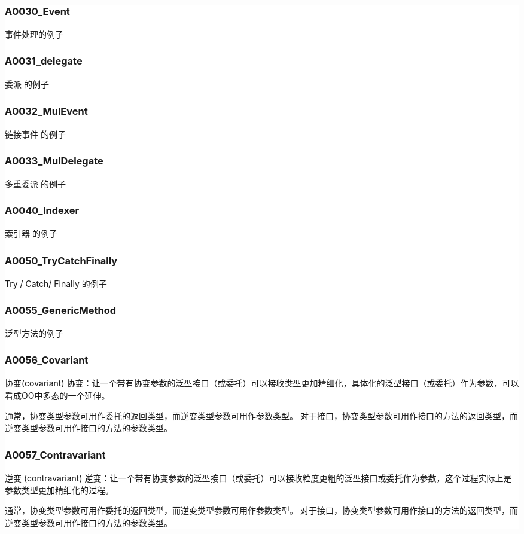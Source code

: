 


### A0030_Event
事件处理的例子




### A0031_delegate
委派 的例子




### A0032_MulEvent
链接事件 的例子




### A0033_MulDelegate
多重委派 的例子




### A0040_Indexer
索引器 的例子




### A0050_TryCatchFinally
Try / Catch/ Finally 的例子




### A0055_GenericMethod
泛型方法的例子





### A0056_Covariant
协变(covariant)
协变：让一个带有协变参数的泛型接口（或委托）可以接收类型更加精细化，具体化的泛型接口（或委托）作为参数，可以看成OO中多态的一个延伸。

通常，协变类型参数可用作委托的返回类型，而逆变类型参数可用作参数类型。
对于接口，协变类型参数可用作接口的方法的返回类型，而逆变类型参数可用作接口的方法的参数类型。






### A0057_Contravariant
逆变 (contravariant)
逆变：让一个带有协变参数的泛型接口（或委托）可以接收粒度更粗的泛型接口或委托作为参数，这个过程实际上是参数类型更加精细化的过程。

通常，协变类型参数可用作委托的返回类型，而逆变类型参数可用作参数类型。
对于接口，协变类型参数可用作接口的方法的返回类型，而逆变类型参数可用作接口的方法的参数类型。
